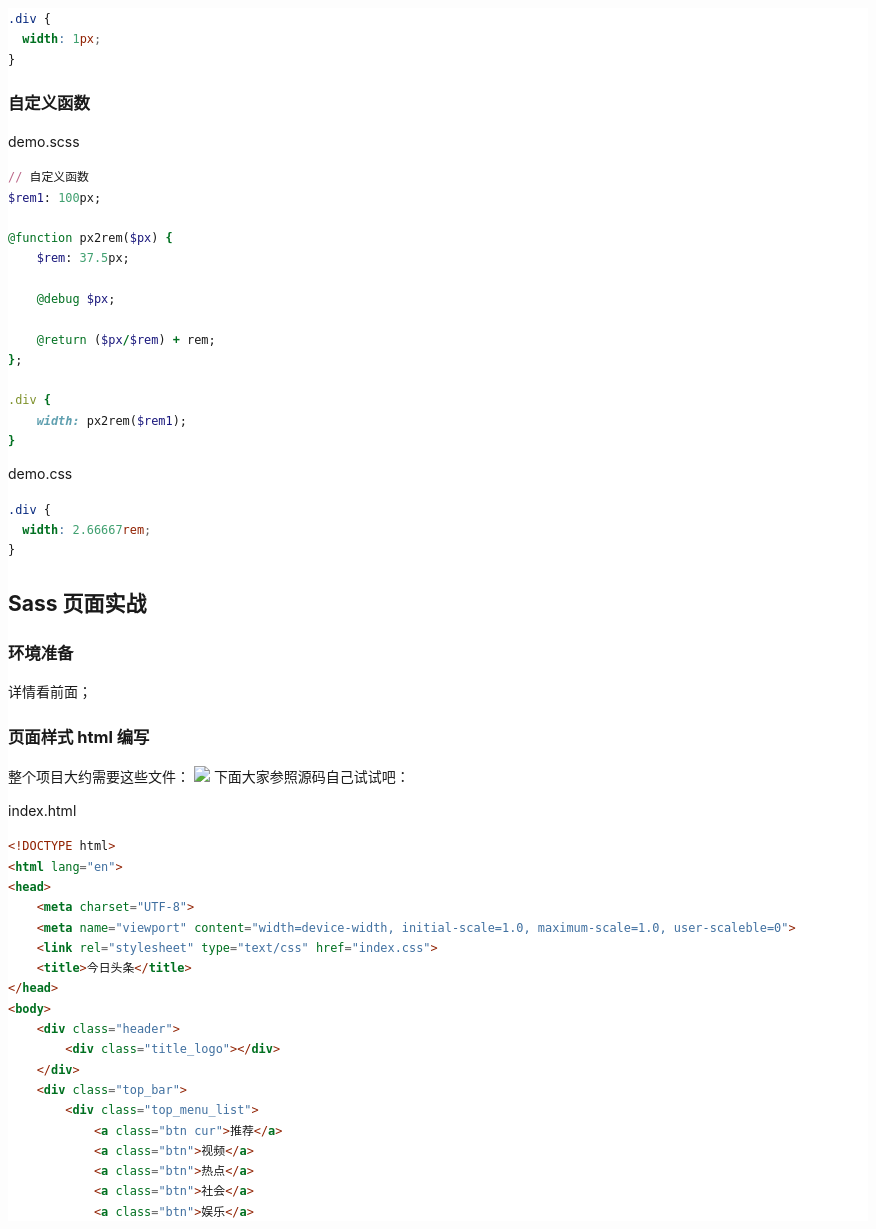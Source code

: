 ```css
.div {
  width: 1px;
}
```

### 自定义函数
demo.scss

```ruby
// 自定义函数
$rem1: 100px;

@function px2rem($px) {
    $rem: 37.5px;

    @debug $px;

    @return ($px/$rem) + rem;
};

.div {
    width: px2rem($rem1);
}
```
demo.css

```css
.div {
  width: 2.66667rem;
}
```

## Sass 页面实战
### 环境准备
详情看前面；
### 页面样式 html 编写
整个项目大约需要这些文件：
![](https://img-blog.csdnimg.cn/2020080818483314.png?x-oss-process=image/watermark,type_ZmFuZ3poZW5naGVpdGk,shadow_10,text_aHR0cHM6Ly9ibG9nLmNzZG4ubmV0L0plc3NpZWVlZWVlZQ==,size_16,color_FFFFFF,t_70)
下面大家参照源码自己试试吧：

index.html

```html
<!DOCTYPE html>
<html lang="en">
<head>
    <meta charset="UTF-8">
    <meta name="viewport" content="width=device-width, initial-scale=1.0, maximum-scale=1.0, user-scaleble=0">
    <link rel="stylesheet" type="text/css" href="index.css">
    <title>今日头条</title>
</head>
<body>
    <div class="header">
        <div class="title_logo"></div>
    </div>
    <div class="top_bar">
        <div class="top_menu_list">
            <a class="btn cur">推荐</a>
            <a class="btn">视频</a>
            <a class="btn">热点</a>
            <a class="btn">社会</a>
            <a class="btn">娱乐</a>
```
